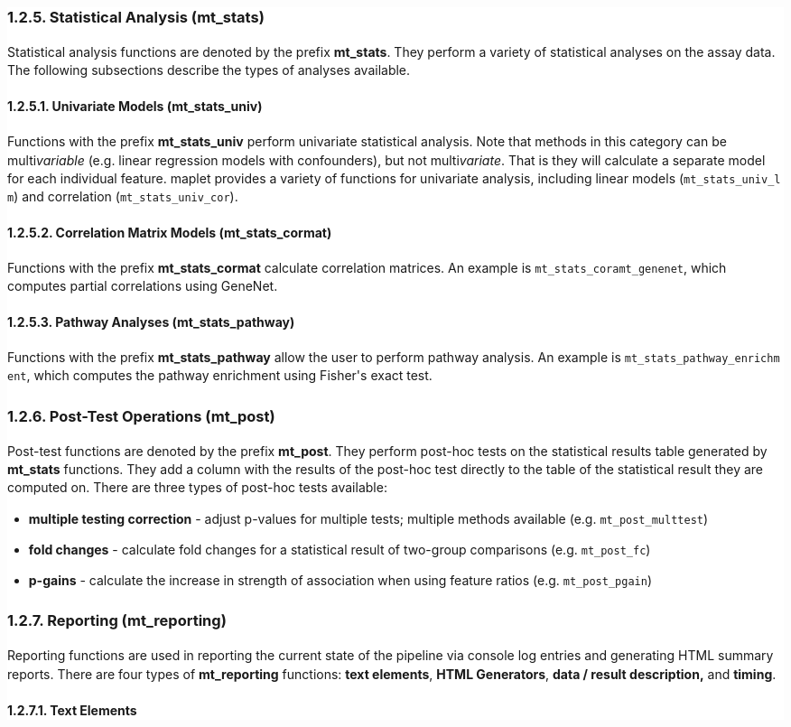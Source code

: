 ### 1.2.5. Statistical Analysis (**mt_stats**)

Statistical analysis functions are denoted by the prefix **mt_stats**.
They perform a variety of statistical analyses on the assay data. The
following subsections describe the types of analyses available.

#### 1.2.5.1. Univariate Models (**mt_stats_univ**)

Functions with the prefix **mt_stats_univ** perform univariate
statistical analysis. Note that methods in this category can be
multi*variable* (e.g. linear regression models with confounders),
but not multi*variate*. That is they will calculate a separate
model for each individual feature. maplet provides a variety of
functions for univariate analysis, including linear models
(`mt_stats_univ_lm`) and correlation (`mt_stats_univ_cor`).

#### 1.2.5.2. Correlation Matrix Models (**mt_stats_cormat**)

Functions with the prefix **mt_stats_cormat** calculate correlation
matrices. An example is `mt_stats_coramt_genenet`, which computes partial
correlations using GeneNet.

#### 1.2.5.3. Pathway Analyses (**mt_stats_pathway**)

Functions with the prefix **mt_stats_pathway** allow the user to perform
pathway analysis. An example is `mt_stats_pathway_enrichment`, which
computes the pathway enrichment using Fisher's exact test.

### 1.2.6. Post-Test Operations (**mt_post**)

Post-test functions are denoted by the prefix **mt_post**. They perform
post-hoc tests on the statistical results table generated by
**mt_stats** functions. They add a column with the results of the
post-hoc test directly to the table of the statistical result they are
computed on. There are three types of post-hoc tests available:

-   **multiple testing correction** - adjust p-values for multiple
    tests; multiple methods available (e.g. `mt_post_multtest`)

-   **fold changes** - calculate fold changes for a statistical result
    of two-group comparisons (e.g. `mt_post_fc`)

-   **p-gains** - calculate the increase in strength of association when
    using feature ratios (e.g. `mt_post_pgain`)

### 1.2.7. Reporting (**mt_reporting**)

Reporting functions are used in reporting the current state of the
pipeline via console log entries and generating HTML summary reports.
There are four types of **mt_reporting** functions: **text elements**,
**HTML Generators**, **data / result description,** and **timing**.

#### 1.2.7.1. Text Elements
